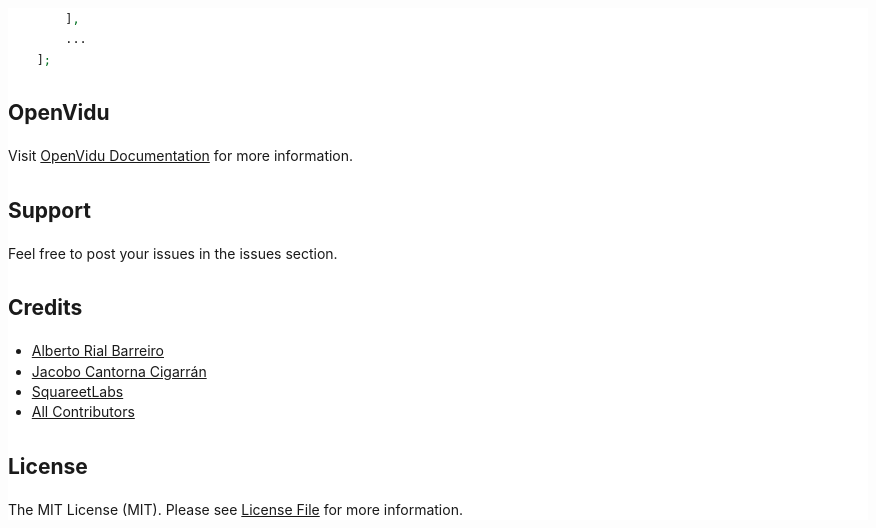 ````php
        ],
        ...
    ];
````


## OpenVidu
Visit [OpenVidu Documentation](https://openvidu.io/docs/home/) for more information.

## Support
Feel free to post your issues in the issues section.

## Credits
- [Alberto Rial Barreiro](https://github.com/alberto-rial)
- [Jacobo Cantorna Cigarrán](https://github.com/jcancig)
- [SquareetLabs](https://www.squareet.com)
- [All Contributors](../../contributors)

## License
The MIT License (MIT). Please see [License File](LICENSE.md) for more information.

